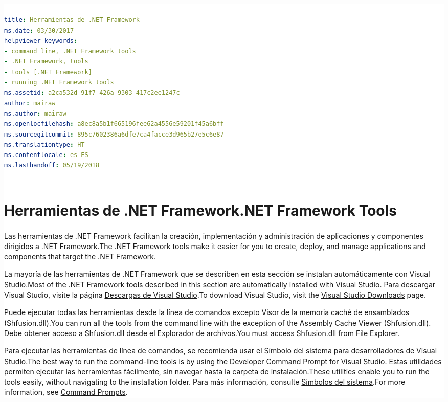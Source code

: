 ```yaml
---
title: Herramientas de .NET Framework
ms.date: 03/30/2017
helpviewer_keywords:
- command line, .NET Framework tools
- .NET Framework, tools
- tools [.NET Framework]
- running .NET Framework tools
ms.assetid: a2ca532d-91f7-426a-9303-417c2ee1247c
author: mairaw
ms.author: mairaw
ms.openlocfilehash: a8ec8a5b1f665196fee62a4556e59201f45a6bff
ms.sourcegitcommit: 895c7602386a6dfe7ca4facce3d965b27e5c6e87
ms.translationtype: HT
ms.contentlocale: es-ES
ms.lasthandoff: 05/19/2018
---
```

# <a name="net-framework-tools"></a><span data-ttu-id="69b5c-102">Herramientas de .NET Framework</span><span class="sxs-lookup"><span data-stu-id="69b5c-102">.NET Framework Tools</span></span>
<span data-ttu-id="69b5c-103">Las herramientas de .NET Framework facilitan la creación, implementación y administración de aplicaciones y componentes dirigidos a .NET Framework.</span><span class="sxs-lookup"><span data-stu-id="69b5c-103">The .NET Framework tools make it easier for you to create, deploy, and manage applications and components that target the .NET Framework.</span></span>  
  
<span data-ttu-id="69b5c-104">La mayoría de las herramientas de .NET Framework que se describen en esta sección se instalan automáticamente con Visual Studio.</span><span class="sxs-lookup"><span data-stu-id="69b5c-104">Most of the .NET Framework tools described in this section are automatically installed with Visual Studio.</span></span> <span data-ttu-id="69b5c-105">Para descargar Visual Studio, visite la página [Descargas de Visual Studio](https://www.visualstudio.com/downloads/?utm_medium=microsoft&utm_source=docs.microsoft.com&utm_campaign=button+cta&utm_content=download+vs2017).</span><span class="sxs-lookup"><span data-stu-id="69b5c-105">To download Visual Studio, visit the [Visual Studio Downloads](https://www.visualstudio.com/downloads/?utm_medium=microsoft&utm_source=docs.microsoft.com&utm_campaign=button+cta&utm_content=download+vs2017) page.</span></span>
  
 <span data-ttu-id="69b5c-106">Puede ejecutar todas las herramientas desde la línea de comandos excepto Visor de la memoria caché de ensamblados (Shfusion.dll).</span><span class="sxs-lookup"><span data-stu-id="69b5c-106">You can run all the tools from the command line with the exception of the Assembly Cache Viewer (Shfusion.dll).</span></span> <span data-ttu-id="69b5c-107">Debe obtener acceso a Shfusion.dll desde el Explorador de archivos.</span><span class="sxs-lookup"><span data-stu-id="69b5c-107">You must access Shfusion.dll from File Explorer.</span></span>  
  
 <span data-ttu-id="69b5c-108">Para ejecutar las herramientas de línea de comandos, se recomienda usar el Símbolo del sistema para desarrolladores de Visual Studio.</span><span class="sxs-lookup"><span data-stu-id="69b5c-108">The best way to run the command-line tools is by using the Developer Command Prompt for Visual Studio.</span></span> <span data-ttu-id="69b5c-109">Estas utilidades permiten ejecutar las herramientas fácilmente, sin navegar hasta la carpeta de instalación.</span><span class="sxs-lookup"><span data-stu-id="69b5c-109">These utilities enable you to run the tools easily, without navigating to the installation folder.</span></span> <span data-ttu-id="69b5c-110">Para más información, consulte [Símbolos del sistema](../../../docs/framework/tools/developer-command-prompt-for-vs.md).</span><span class="sxs-lookup"><span data-stu-id="69b5c-110">For more information, see [Command Prompts](../../../docs/framework/tools/developer-command-prompt-for-vs.md).</span></span>  
  